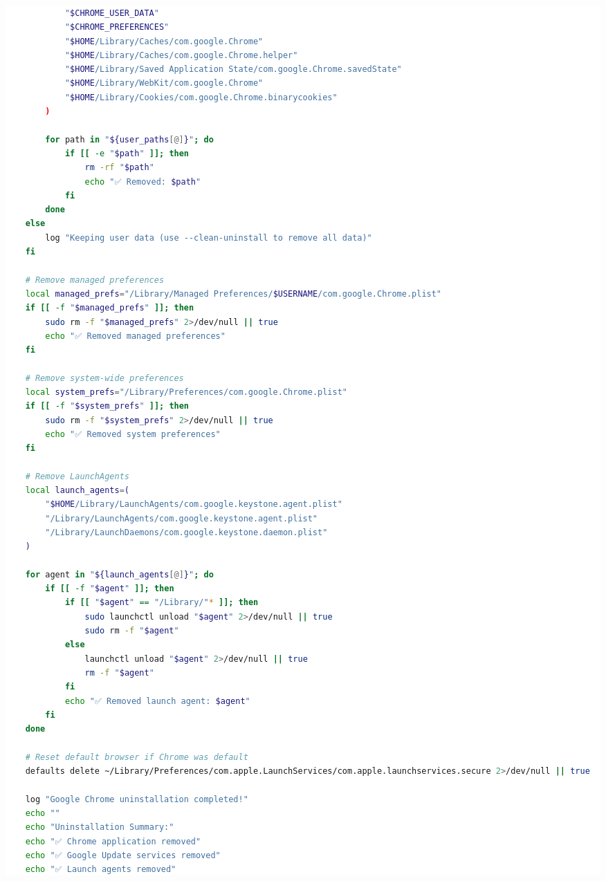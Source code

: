 ```bash
            "$CHROME_USER_DATA"
            "$CHROME_PREFERENCES"
            "$HOME/Library/Caches/com.google.Chrome"
            "$HOME/Library/Caches/com.google.Chrome.helper"
            "$HOME/Library/Saved Application State/com.google.Chrome.savedState"
            "$HOME/Library/WebKit/com.google.Chrome"
            "$HOME/Library/Cookies/com.google.Chrome.binarycookies"
        )
        
        for path in "${user_paths[@]}"; do
            if [[ -e "$path" ]]; then
                rm -rf "$path"
                echo "✅ Removed: $path"
            fi
        done
    else
        log "Keeping user data (use --clean-uninstall to remove all data)"
    fi
    
    # Remove managed preferences
    local managed_prefs="/Library/Managed Preferences/$USERNAME/com.google.Chrome.plist"
    if [[ -f "$managed_prefs" ]]; then
        sudo rm -f "$managed_prefs" 2>/dev/null || true
        echo "✅ Removed managed preferences"
    fi
    
    # Remove system-wide preferences
    local system_prefs="/Library/Preferences/com.google.Chrome.plist"
    if [[ -f "$system_prefs" ]]; then
        sudo rm -f "$system_prefs" 2>/dev/null || true
        echo "✅ Removed system preferences"
    fi
    
    # Remove LaunchAgents
    local launch_agents=(
        "$HOME/Library/LaunchAgents/com.google.keystone.agent.plist"
        "/Library/LaunchAgents/com.google.keystone.agent.plist"
        "/Library/LaunchDaemons/com.google.keystone.daemon.plist"
    )
    
    for agent in "${launch_agents[@]}"; do
        if [[ -f "$agent" ]]; then
            if [[ "$agent" == "/Library/"* ]]; then
                sudo launchctl unload "$agent" 2>/dev/null || true
                sudo rm -f "$agent"
            else
                launchctl unload "$agent" 2>/dev/null || true
                rm -f "$agent"
            fi
            echo "✅ Removed launch agent: $agent"
        fi
    done
    
    # Reset default browser if Chrome was default
    defaults delete ~/Library/Preferences/com.apple.LaunchServices/com.apple.launchservices.secure 2>/dev/null || true
    
    log "Google Chrome uninstallation completed!"
    echo ""
    echo "Uninstallation Summary:"
    echo "✅ Chrome application removed"
    echo "✅ Google Update services removed"
    echo "✅ Launch agents removed"
```